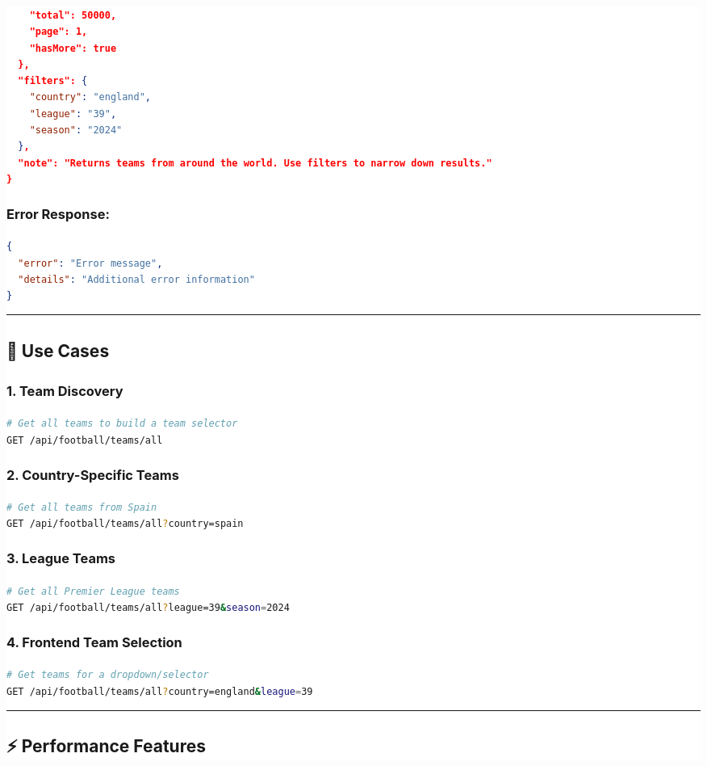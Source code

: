 ```json
    "total": 50000,
    "page": 1,
    "hasMore": true
  },
  "filters": {
    "country": "england",
    "league": "39",
    "season": "2024"
  },
  "note": "Returns teams from around the world. Use filters to narrow down results."
}
```

### **Error Response:**
```json
{
  "error": "Error message",
  "details": "Additional error information"
}
```

---

## 🎯 **Use Cases**

### **1. Team Discovery**
```bash
# Get all teams to build a team selector
GET /api/football/teams/all
```

### **2. Country-Specific Teams**
```bash
# Get all teams from Spain
GET /api/football/teams/all?country=spain
```

### **3. League Teams**
```bash
# Get all Premier League teams
GET /api/football/teams/all?league=39&season=2024
```

### **4. Frontend Team Selection**
```bash
# Get teams for a dropdown/selector
GET /api/football/teams/all?country=england&league=39
```

---

## ⚡ **Performance Features**
